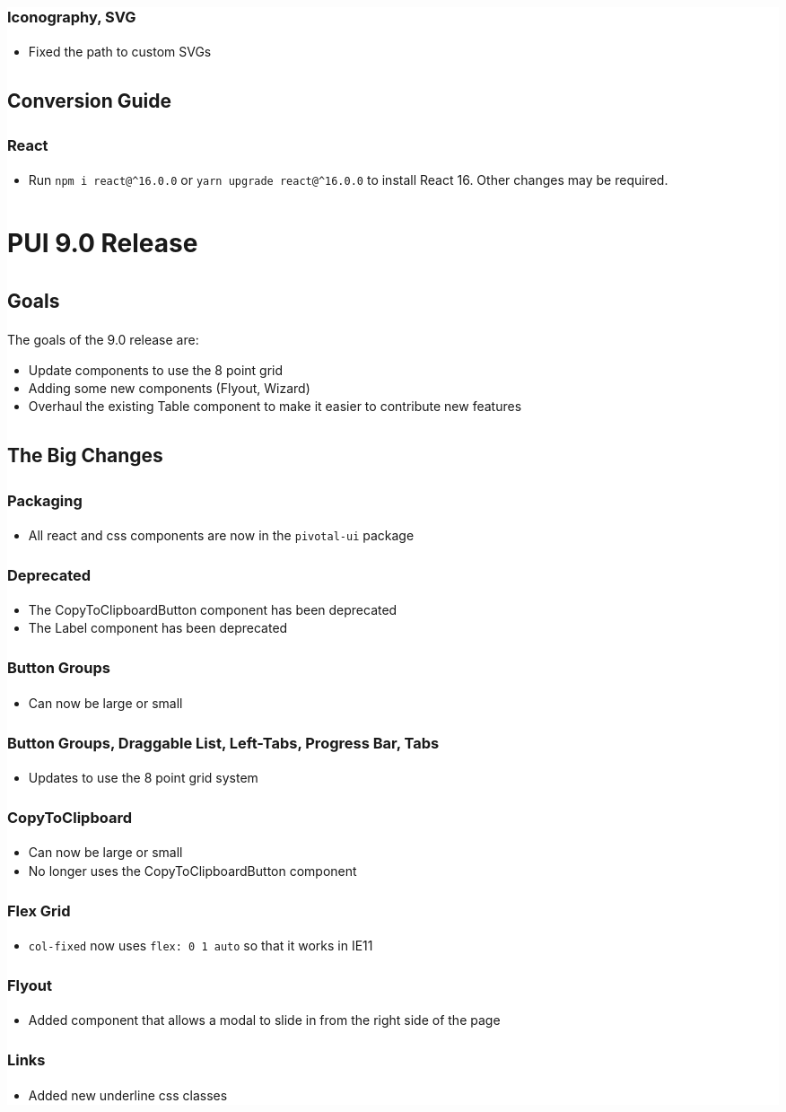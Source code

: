 ### Iconography, SVG
- Fixed the path to custom SVGs

## Conversion Guide

### React
- Run `npm i react@^16.0.0` or `yarn upgrade react@^16.0.0` to install React 16. Other changes
may be required.

# PUI 9.0 Release

## Goals

The goals of the 9.0 release are:

- Update components to use the 8 point grid
- Adding some new components (Flyout, Wizard)
- Overhaul the existing Table component to make it easier to contribute new features

## The Big Changes

### Packaging
- All react and css components are now in the `pivotal-ui` package

### Deprecated
- The CopyToClipboardButton component has been deprecated
- The Label component has been deprecated

### Button Groups
- Can now be large or small

### Button Groups, Draggable List, Left-Tabs, Progress Bar, Tabs
- Updates to use the 8 point grid system

### CopyToClipboard
- Can now be large or small
- No longer uses the CopyToClipboardButton component

### Flex Grid
- `col-fixed` now uses `flex: 0 1 auto` so that it works in IE11

### Flyout
- Added component that allows a modal to slide in from the right side of the page

### Links
- Added new underline css classes
